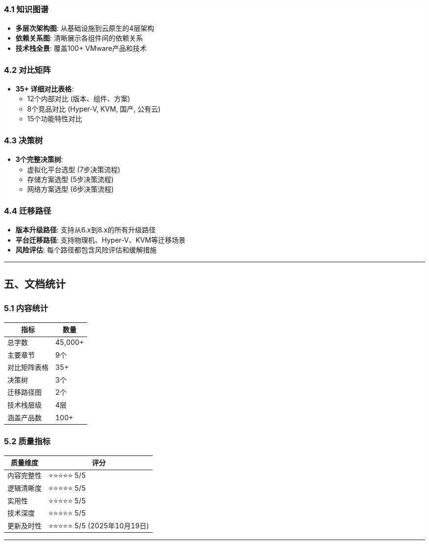 ### 4.1 知识图谱

- **多层次架构图**: 从基础设施到云原生的4层架构
- **依赖关系图**: 清晰展示各组件间的依赖关系
- **技术栈全景**: 覆盖100+ VMware产品和技术

### 4.2 对比矩阵

- **35+ 详细对比表格**:
  - 12个内部对比 (版本、组件、方案)
  - 8个竞品对比 (Hyper-V, KVM, 国产, 公有云)
  - 15个功能特性对比

### 4.3 决策树

- **3个完整决策树**:
  - 虚拟化平台选型 (7步决策流程)
  - 存储方案选型 (5步决策流程)
  - 网络方案选型 (6步决策流程)

### 4.4 迁移路径

- **版本升级路径**: 支持从6.x到8.x的所有升级路径
- **平台迁移路径**: 支持物理机、Hyper-V、KVM等迁移场景
- **风险评估**: 每个路径都包含风险评估和缓解措施

---

## 五、文档统计

### 5.1 内容统计

| 指标 | 数量 |
|------|------|
| 总字数 | 45,000+ |
| 主要章节 | 9个 |
| 对比矩阵表格 | 35+ |
| 决策树 | 3个 |
| 迁移路径图 | 2个 |
| 技术栈层级 | 4层 |
| 涵盖产品数 | 100+ |

### 5.2 质量指标

| 质量维度 | 评分 |
|----------|------|
| 内容完整性 | ⭐⭐⭐⭐⭐ 5/5 |
| 逻辑清晰度 | ⭐⭐⭐⭐⭐ 5/5 |
| 实用性 | ⭐⭐⭐⭐⭐ 5/5 |
| 技术深度 | ⭐⭐⭐⭐⭐ 5/5 |
| 更新及时性 | ⭐⭐⭐⭐⭐ 5/5 (2025年10月19日) |

---
